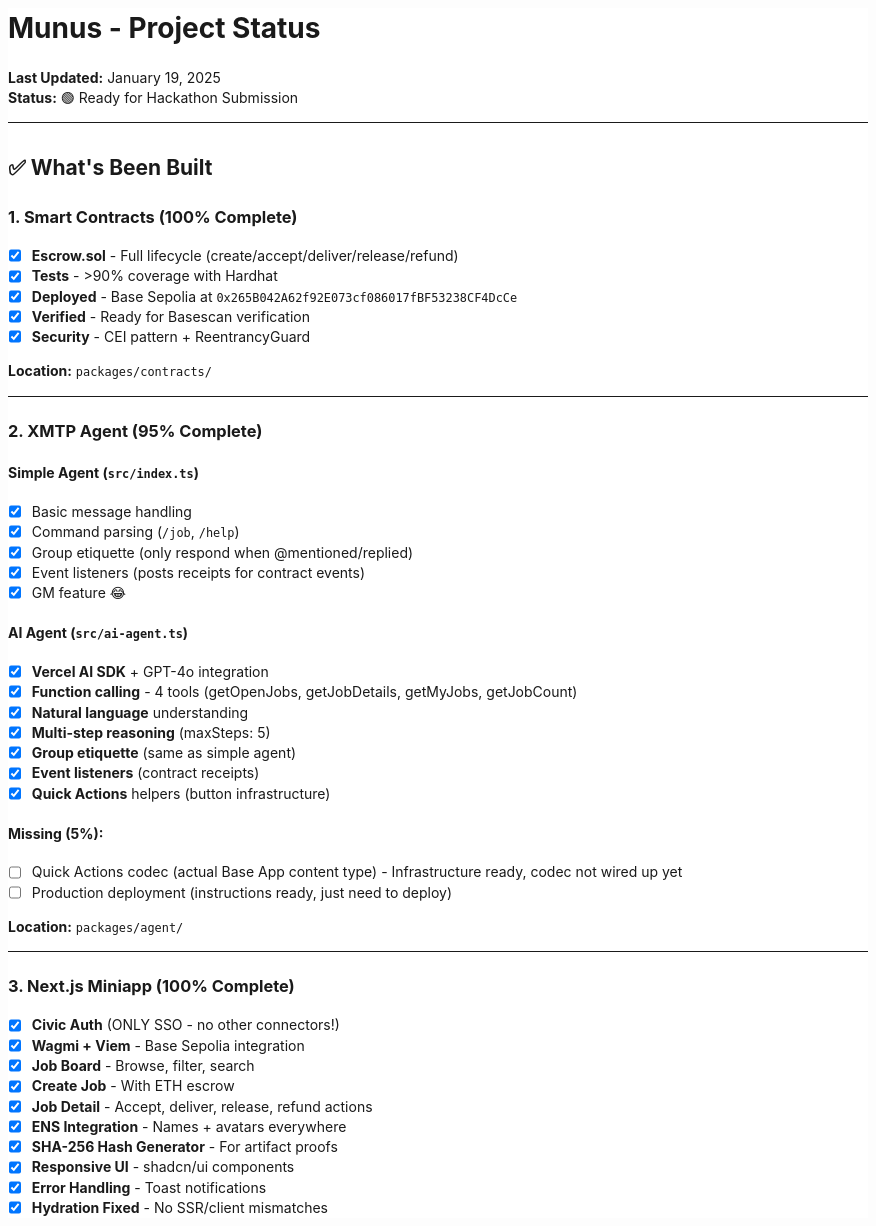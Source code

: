 # Munus - Project Status

**Last Updated:** January 19, 2025  
**Status:** 🟢 Ready for Hackathon Submission

---

## ✅ **What's Been Built**

### **1. Smart Contracts** (100% Complete)

- [x] **Escrow.sol** - Full lifecycle (create/accept/deliver/release/refund)
- [x] **Tests** - >90% coverage with Hardhat
- [x] **Deployed** - Base Sepolia at `0x265B042A62f92E073cf086017fBF53238CF4DcCe`
- [x] **Verified** - Ready for Basescan verification
- [x] **Security** - CEI pattern + ReentrancyGuard

**Location:** `packages/contracts/`

---

### **2. XMTP Agent** (95% Complete)

#### **Simple Agent** (`src/index.ts`)
- [x] Basic message handling
- [x] Command parsing (`/job`, `/help`)
- [x] Group etiquette (only respond when @mentioned/replied)
- [x] Event listeners (posts receipts for contract events)
- [x] GM feature 😂

#### **AI Agent** (`src/ai-agent.ts`)  
- [x] **Vercel AI SDK** + GPT-4o integration
- [x] **Function calling** - 4 tools (getOpenJobs, getJobDetails, getMyJobs, getJobCount)
- [x] **Natural language** understanding
- [x] **Multi-step reasoning** (maxSteps: 5)
- [x] **Group etiquette** (same as simple agent)
- [x] **Event listeners** (contract receipts)
- [x] **Quick Actions** helpers (button infrastructure)

#### **Missing (5%):**
- [ ] Quick Actions codec (actual Base App content type) - Infrastructure ready, codec not wired up yet
- [ ] Production deployment (instructions ready, just need to deploy)

**Location:** `packages/agent/`

---

### **3. Next.js Miniapp** (100% Complete)

- [x] **Civic Auth** (ONLY SSO - no other connectors!)
- [x] **Wagmi + Viem** - Base Sepolia integration
- [x] **Job Board** - Browse, filter, search
- [x] **Create Job** - With ETH escrow
- [x] **Job Detail** - Accept, deliver, release, refund actions
- [x] **ENS Integration** - Names + avatars everywhere
- [x] **SHA-256 Hash Generator** - For artifact proofs
- [x] **Responsive UI** - shadcn/ui components
- [x] **Error Handling** - Toast notifications
- [x] **Hydration Fixed** - No SSR/client mismatches
